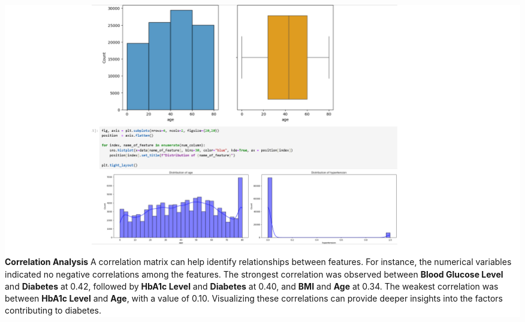 <img src="https://github.com/jamesehiabhi/StarkHealth-DiabetesPredictor/blob/main/Displays/EDA%201.png" alt="Displays" width="800" height="400"/> 

**Correlation Analysis**
A correlation matrix can help identify relationships between features. For instance, the numerical variables indicated no negative correlations among the features. The strongest correlation was observed between **Blood Glucose Level** and **Diabetes** at 0.42, followed by **HbA1c Level** and **Diabetes** at 0.40, and **BMI** and **Age** at 0.34. The weakest correlation was between **HbA1c Level** and **Age**, with a value of 0.10. Visualizing these correlations can provide deeper insights into the factors contributing to diabetes.
